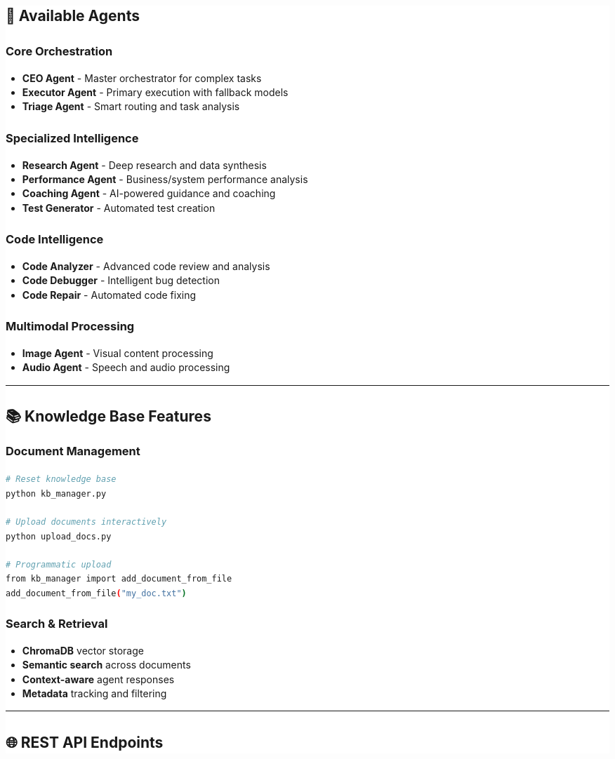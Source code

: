 
## 🤖 **Available Agents**

### **Core Orchestration**
- **CEO Agent** - Master orchestrator for complex tasks
- **Executor Agent** - Primary execution with fallback models
- **Triage Agent** - Smart routing and task analysis

### **Specialized Intelligence**
- **Research Agent** - Deep research and data synthesis
- **Performance Agent** - Business/system performance analysis
- **Coaching Agent** - AI-powered guidance and coaching
- **Test Generator** - Automated test creation

### **Code Intelligence**
- **Code Analyzer** - Advanced code review and analysis
- **Code Debugger** - Intelligent bug detection
- **Code Repair** - Automated code fixing

### **Multimodal Processing**
- **Image Agent** - Visual content processing
- **Audio Agent** - Speech and audio processing

---

## 📚 **Knowledge Base Features**

### **Document Management**
```bash
# Reset knowledge base
python kb_manager.py

# Upload documents interactively
python upload_docs.py

# Programmatic upload
from kb_manager import add_document_from_file
add_document_from_file("my_doc.txt")
```

### **Search & Retrieval**
- **ChromaDB** vector storage
- **Semantic search** across documents
- **Context-aware** agent responses
- **Metadata** tracking and filtering

---

## 🌐 **REST API Endpoints**
